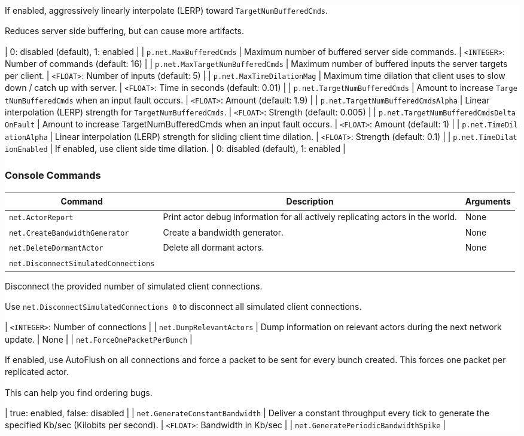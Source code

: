 If enabled, aggressively linearly interpolate (LERP) toward `TargetNumBufferedCmds`.

Reduces server side buffering, but can cause more artifacts.



 | 0: disabled (default), 1: enabled |
| `p.net.MaxBufferedCmds` | Maximum number of buffered server side commands. | `<INTEGER>`: Number of commands (default: 16) |
| `p.net.MaxTargetNumBufferedCmds` | Maximum number of buffered inputs the server targets per client. | `<FLOAT>`: Number of inputs (default: 5) |
| `p.net.MaxTimeDilationMag` | Maximum time dilation that client uses to slow down / catch up with server. | `<FLOAT>`: Time in seconds (default: 0.01) |
| `p.net.TargetNumBufferedCmds` | Amount to increase `TargetNumBufferedCmds` when an input fault occurs. | `<FLOAT>`: Amount (default: 1.9) |
| `p.net.TargetNumBufferedCmdsAlpha` | Linear interpolation (LERP) strength for `TargetNumBufferedCmds`. | `<FLOAT>`: Strength (default: 0.005) |
| `p.net.TargetNumBufferedCmdsDeltaOnFault` | Amount to increase TargetNumBufferedCmds when an input fault occurs. | `<FLOAT>`: Amount (default: 1) |
| `p.net.TimeDilationAlpha` | Linear interpolation (LERP) strength for sliding client time dilation. | `<FLOAT>`: Strength (default: 0.1) |
| `p.net.TimeDilationEnabled` | If enabled, use client side time dilation. | 0: disabled (default), 1: enabled |

### Console Commands

| **Command** | **Description** | **Arguments** |
| --- | --- | --- |
| `net.ActorReport` | Print actor debug information for all actively replicating actors in the world. | None |
| `net.CreateBandwidthGenerator` | Create a bandwidth generator. | None |
| `net.DeleteDormantActor` | Delete all dormant actors. | None |
| `net.DisconnectSimulatedConnections` | 
Disconnect the provided number of simulated client connections.

Use `net.DisconnectSimulatedConnections 0` to disconnect all simulated client connections.



 | `<INTEGER>`: Number of connections |
| `net.DumpRelevantActors` | Dump information on relevant actors during the next network update. | None |
| `net.ForceOnePacketPerBunch` | 

If enabled, use AutoFlush on all connections and force a packet to be sent for every bunch created. This forces one packet per replicated actor.

This can help you find ordering bugs.



 | true: enabled, false: disabled |
| `net.GenerateConstantBandwidth` | Deliver a constant throughput every tick to generate the specified Kb/sec (Kilobits per second). | `<FLOAT>`: Bandwidth in Kb/sec |
| `net.GeneratePeriodicBandwidthSpike` | 
